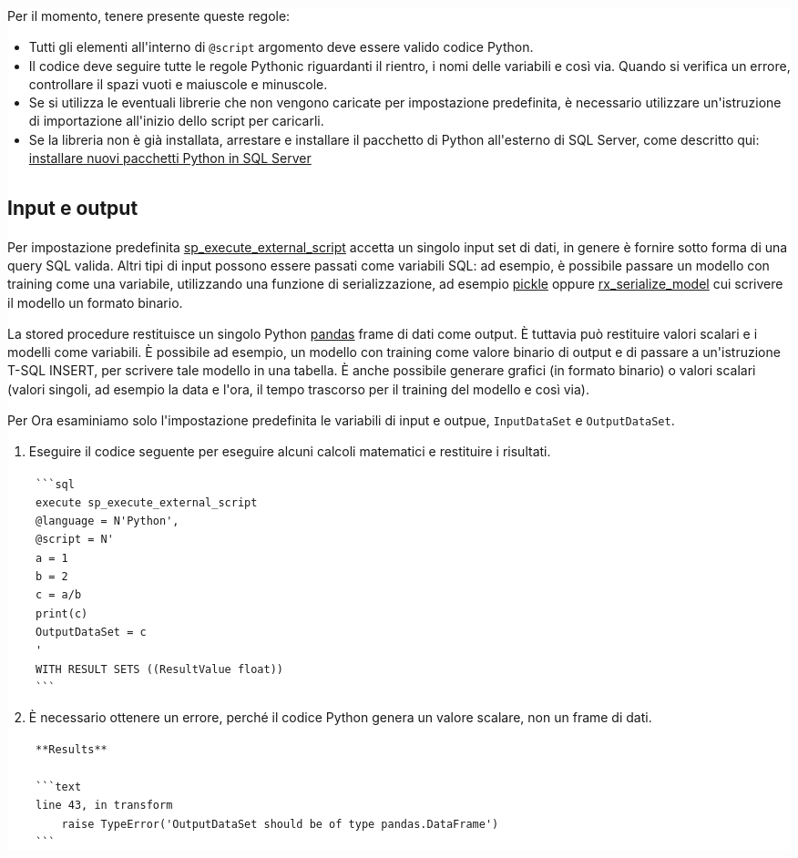 Per il momento, tenere presente queste regole:

+ Tutti gli elementi all'interno di `@script` argomento deve essere valido codice Python. 
+ Il codice deve seguire tutte le regole Pythonic riguardanti il rientro, i nomi delle variabili e così via. Quando si verifica un errore, controllare il spazi vuoti e maiuscole e minuscole.
+ Se si utilizza le eventuali librerie che non vengono caricate per impostazione predefinita, è necessario utilizzare un'istruzione di importazione all'inizio dello script per caricarli. 
+ Se la libreria non è già installata, arrestare e installare il pacchetto di Python all'esterno di SQL Server, come descritto qui: [installare nuovi pacchetti Python in SQL Server](../python/install-additional-python-packages-on-sql-server.md)

## <a name="inputs-and-outputs"></a>Input e output

Per impostazione predefinita [sp_execute_external_script](../../relational-databases/system-stored-procedures/sp-execute-external-script-transact-sql.md) accetta un singolo input set di dati, in genere è fornire sotto forma di una query SQL valida. Altri tipi di input possono essere passati come variabili SQL: ad esempio, è possibile passare un modello con training come una variabile, utilizzando una funzione di serializzazione, ad esempio [pickle](https://docs.python.org/3.0/library/pickle.html) oppure [rx_serialize_model](https://docs.microsoft.com/machine-learning-server/python-reference/revoscalepy/rx-serialize-model) cui scrivere il modello un formato binario.

La stored procedure restituisce un singolo Python [pandas](http://pandas.pydata.org/pandas-docs/stable/index.html) frame di dati come output. È tuttavia può restituire valori scalari e i modelli come variabili. È possibile ad esempio, un modello con training come valore binario di output e di passare a un'istruzione T-SQL INSERT, per scrivere tale modello in una tabella. È anche possibile generare grafici (in formato binario) o valori scalari (valori singoli, ad esempio la data e l'ora, il tempo trascorso per il training del modello e così via).

Per Ora esaminiamo solo l'impostazione predefinita le variabili di input e outpue, `InputDataSet` e `OutputDataSet`. 

1. Eseguire il codice seguente per eseguire alcuni calcoli matematici e restituire i risultati.

        ```sql
        execute sp_execute_external_script 
        @language = N'Python', 
        @script = N'
        a = 1
        b = 2
        c = a/b
        print(c)
        OutputDataSet = c
        '
        WITH RESULT SETS ((ResultValue float))
        ```

2. È necessario ottenere un errore, perché il codice Python genera un valore scalare, non un frame di dati.

        **Results**

        ```text
        line 43, in transform
            raise TypeError('OutputDataSet should be of type pandas.DataFrame')
        ```
